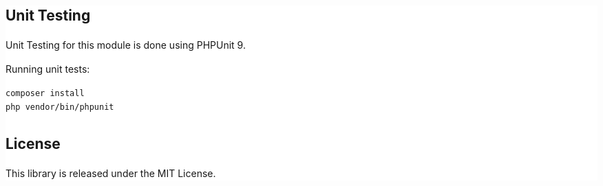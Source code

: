 ## Unit Testing
Unit Testing for this module is done using PHPUnit 9.

Running unit tests:
```
composer install
php vendor/bin/phpunit
```

## License
This library is released under the MIT License.
